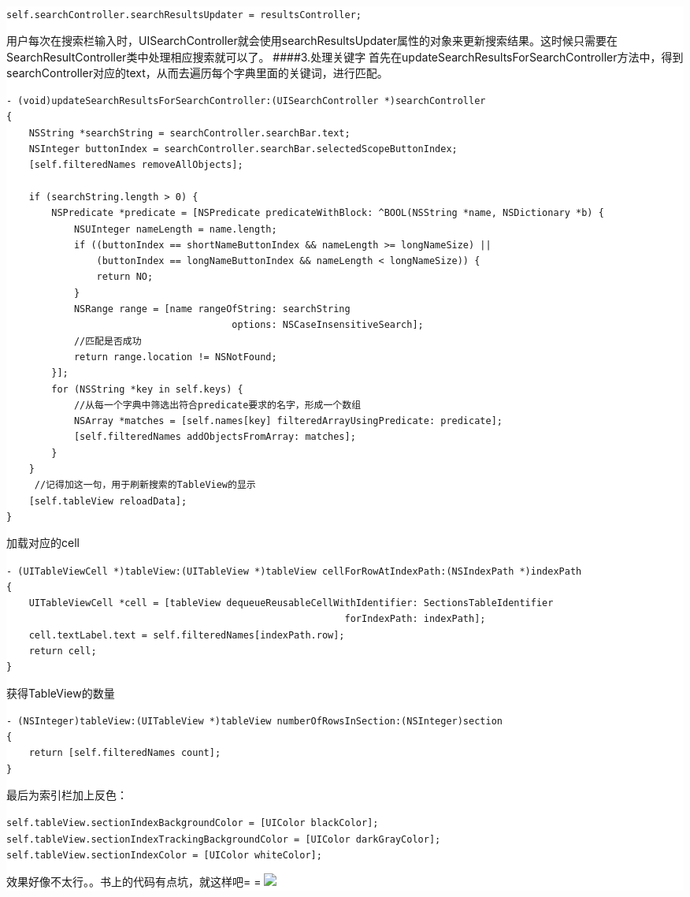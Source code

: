 ```
self.searchController.searchResultsUpdater = resultsController;
```
用户每次在搜索栏输入时，UISearchController就会使用searchResultsUpdater属性的对象来更新搜索结果。这时候只需要在SearchResultController类中处理相应搜索就可以了。
####3.处理关键字
首先在updateSearchResultsForSearchController方法中，得到searchController对应的text，从而去遍历每个字典里面的关键词，进行匹配。
```
- (void)updateSearchResultsForSearchController:(UISearchController *)searchController
{
    NSString *searchString = searchController.searchBar.text;
    NSInteger buttonIndex = searchController.searchBar.selectedScopeButtonIndex;
    [self.filteredNames removeAllObjects];
    
    if (searchString.length > 0) {
        NSPredicate *predicate = [NSPredicate predicateWithBlock: ^BOOL(NSString *name, NSDictionary *b) {
            NSUInteger nameLength = name.length;
            if ((buttonIndex == shortNameButtonIndex && nameLength >= longNameSize) ||
                (buttonIndex == longNameButtonIndex && nameLength < longNameSize)) {
                return NO;
            }
            NSRange range = [name rangeOfString: searchString
                                        options: NSCaseInsensitiveSearch];
            //匹配是否成功
            return range.location != NSNotFound;
        }];
        for (NSString *key in self.keys) {
            //从每一个字典中筛选出符合predicate要求的名字，形成一个数组
            NSArray *matches = [self.names[key] filteredArrayUsingPredicate: predicate];
            [self.filteredNames addObjectsFromArray: matches];
        }
    }
     //记得加这一句，用于刷新搜索的TableView的显示
    [self.tableView reloadData];
}

```
加载对应的cell
```
- (UITableViewCell *)tableView:(UITableView *)tableView cellForRowAtIndexPath:(NSIndexPath *)indexPath
{
    UITableViewCell *cell = [tableView dequeueReusableCellWithIdentifier: SectionsTableIdentifier
                                                            forIndexPath: indexPath];
    cell.textLabel.text = self.filteredNames[indexPath.row];
    return cell;
}
```
获得TableView的数量
```
- (NSInteger)tableView:(UITableView *)tableView numberOfRowsInSection:(NSInteger)section
{
    return [self.filteredNames count];
}
```
最后为索引栏加上反色：
```
self.tableView.sectionIndexBackgroundColor = [UIColor blackColor];
self.tableView.sectionIndexTrackingBackgroundColor = [UIColor darkGrayColor];
self.tableView.sectionIndexColor = [UIColor whiteColor];
```
效果好像不太行。。书上的代码有点坑，就这样吧= =
![](https://upload-images.jianshu.io/upload_images/8407639-e8efd145681ea9f2.png?imageMogr2/auto-orient/strip%7CimageView2/2/w/1240)
